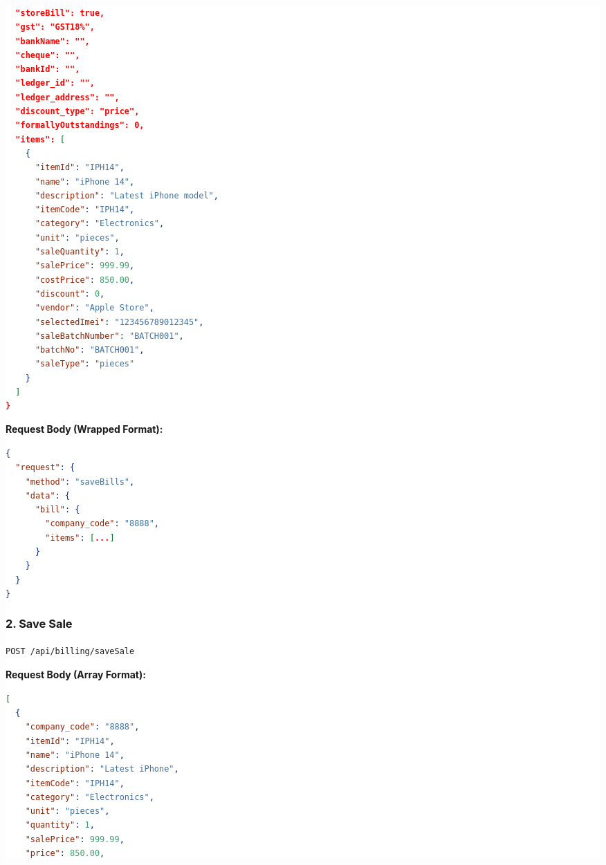 ```json
  "storeBill": true,
  "gst": "GST18%",
  "bankName": "",
  "cheque": "",
  "bankId": "",
  "ledger_id": "",
  "ledger_address": "",
  "discount_type": "price",
  "formallyOutstandings": 0,
  "items": [
    {
      "itemId": "IPH14",
      "name": "iPhone 14",
      "description": "Latest iPhone model",
      "itemCode": "IPH14",
      "category": "Electronics",
      "unit": "pieces",
      "saleQuantity": 1,
      "salePrice": 999.99,
      "costPrice": 850.00,
      "discount": 0,
      "vendor": "Apple Store",
      "selectedImei": "123456789012345",
      "saleBatchNumber": "BATCH001",
      "batchNo": "BATCH001",
      "saleType": "pieces"
    }
  ]
}
```

**Request Body (Wrapped Format):**
```json
{
  "request": {
    "method": "saveBills",
    "data": {
      "bill": {
        "company_code": "8888",
        "items": [...]
      }
    }
  }
}
```

### 2. **Save Sale**
```http
POST /api/billing/saveSale
```

**Request Body (Array Format):**
```json
[
  {
    "company_code": "8888",
    "itemId": "IPH14",
    "name": "iPhone 14",
    "description": "Latest iPhone",
    "itemCode": "IPH14",
    "category": "Electronics",
    "unit": "pieces",
    "quantity": 1,
    "salePrice": 999.99,
    "price": 850.00,
```